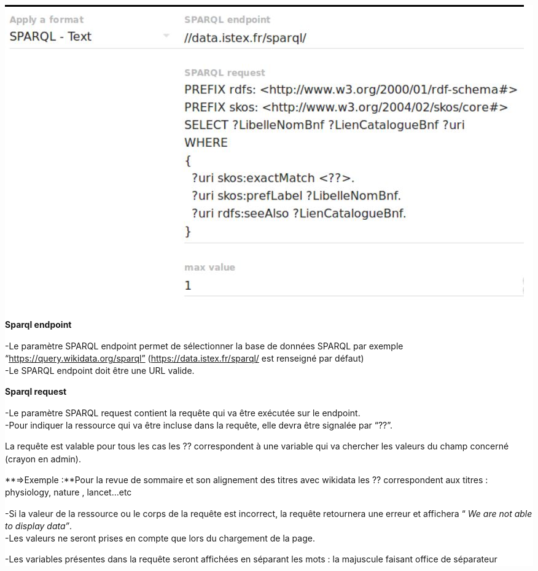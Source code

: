 ![](./assets/sparqldoc.jpg)

**Sparql endpoint**

\-Le paramètre SPARQL endpoint permet de sélectionner la base de données SPARQL par
exemple “https://query.wikidata.org/sparql” (https://data.istex.fr/sparql/ est renseigné par défaut)  
\-Le SPARQL endpoint doit être une URL valide.

**Sparql request**

\-Le paramètre SPARQL request contient la requête qui va être exécutée sur le endpoint.  
\-Pour indiquer la ressource qui va être incluse dans la requête, elle devra être signalée par “??”.

La requête est valable pour tous les cas les ?? correspondent à une variable qui va chercher les valeurs du champ
concerné (crayon en admin).

**\=>Exemple :**Pour la revue de sommaire et son alignement des titres avec wikidata les ?? correspondent aux titres :
physiology, nature , lancet…etc

\-Si la valeur de la ressource ou le corps de la requête est incorrect, la requête retournera une erreur et affichera “
*We are not able to display data”*.  
\-Les valeurs ne seront prises en compte que lors du chargement de la page.

\-Les variables présentes dans la requête seront affichées en séparant les mots : la majuscule faisant office de
séparateur
